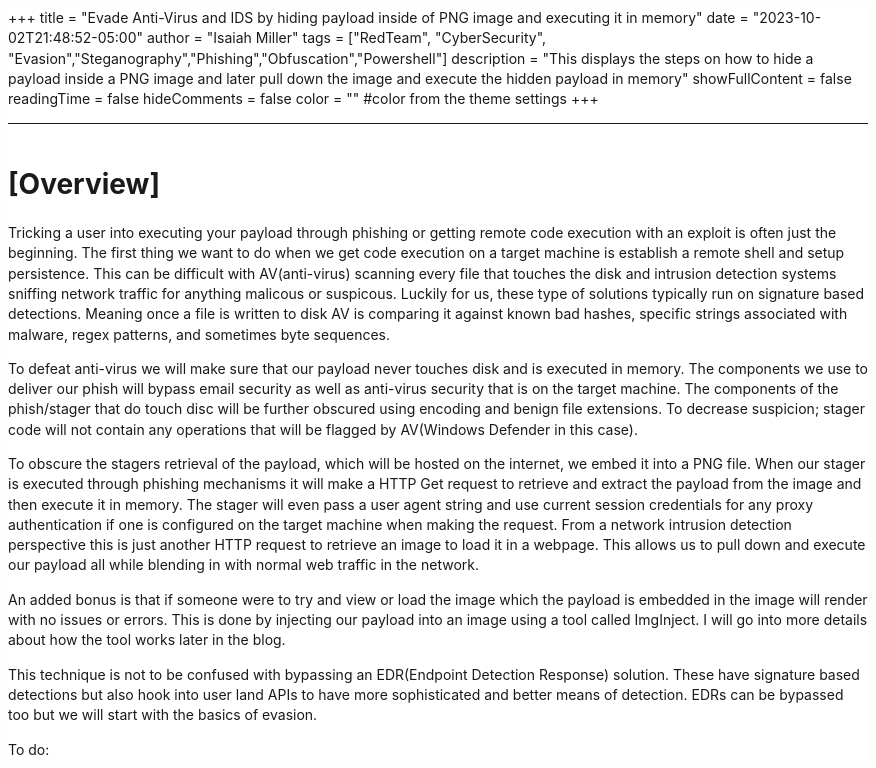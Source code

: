 +++
title = "Evade Anti-Virus and IDS by hiding payload inside of PNG image and executing it in memory"
date = "2023-10-02T21:48:52-05:00"
author = "Isaiah Miller"
tags = ["RedTeam", "CyberSecurity", "Evasion","Steganography","Phishing","Obfuscation","Powershell"]
description = "This displays the steps on how to hide a payload inside a PNG image and later pull down the image and execute the hidden payload in memory"
showFullContent = false
readingTime = false
hideComments = false
color = "" #color from the theme settings
+++

------------------------------------------------

# [Overview]

Tricking a user into executing your payload through phishing or getting remote code execution with an exploit is often just the beginning. The first thing we want to do when we get code execution on a target machine is establish a remote shell and setup persistence. This can be difficult with AV(anti-virus) scanning every file that touches the disk and intrusion detection systems sniffing network traffic for anything malicous or suspicous. Luckily for us, these type of solutions typically run on signature based detections. Meaning once a file is written to disk AV is comparing it against known bad hashes, specific strings associated with malware, regex patterns, and sometimes byte sequences.

To defeat anti-virus we will make sure that our payload never touches disk and is executed in memory. The components we use to deliver our phish will bypass email security as well as anti-virus security that is on the target machine. The components of the phish/stager that do touch disc will be further obscured using encoding and benign file extensions. To decrease suspicion; stager code will not contain any operations that will be flagged by AV(Windows Defender in this case).

To obscure the stagers retrieval of the payload, which will be hosted on the internet, we embed it into a PNG file. When our stager is executed through phishing mechanisms it will make a HTTP Get request to retrieve and extract the payload from the image and then execute it in memory. The stager will even pass a user agent string and use current session credentials for any proxy authentication if one is configured on the target machine when making the request. From a network intrusion detection perspective this is just another HTTP request to retrieve an image to load it in a webpage. This allows us to pull down and execute our payload all while blending in with normal web traffic in the network. 

An added bonus is that if someone were to try and view or load the image which the payload is embedded in the image will render with no issues or errors. This is done by injecting our payload into an image using a tool called ImgInject. I will go into more details about how the tool works later in the blog.

This technique is not to be confused with bypassing an EDR(Endpoint Detection Response) solution. These have signature based detections but also hook into user land APIs to have more sophisticated and better means of detection. EDRs can be bypassed too but we will start with the basics of evasion.

To do:
